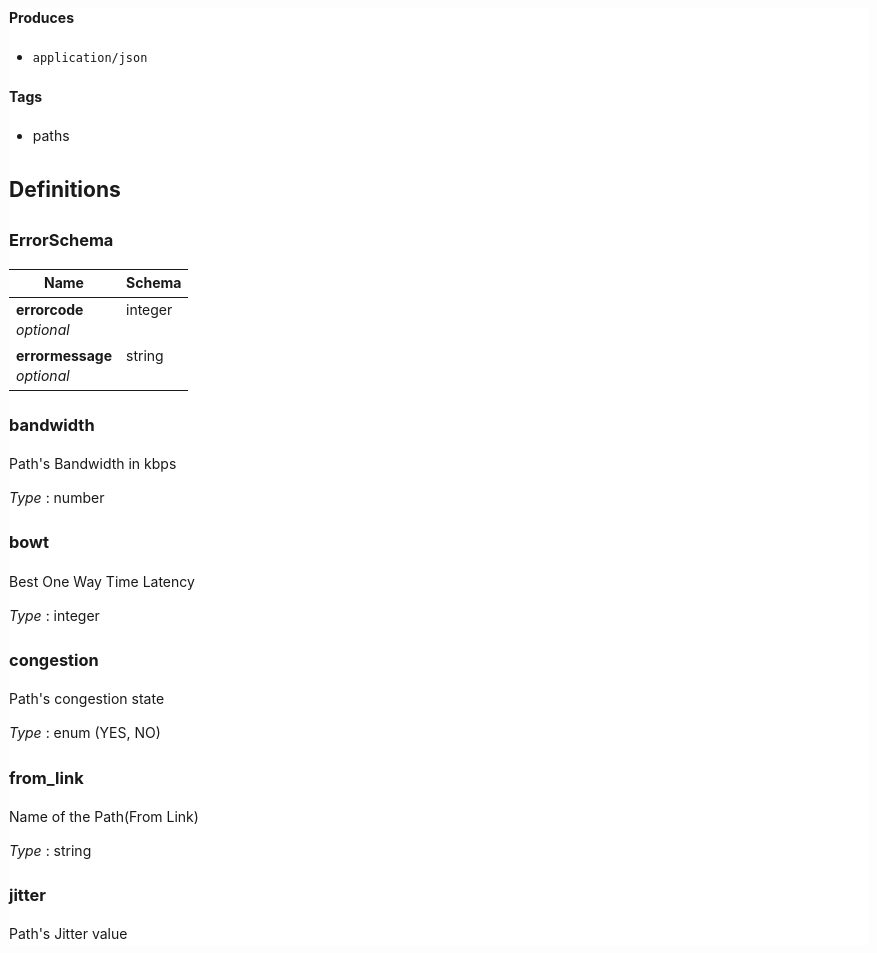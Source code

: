
#### Produces

* `application/json`


#### Tags

* paths




<a name="definitions"></a>
## Definitions

<a name="errorschema"></a>
### ErrorSchema

|Name|Schema|
|---|---|
|**errorcode**  <br>*optional*|integer|
|**errormessage**  <br>*optional*|string|


<a name="bandwidth"></a>
### bandwidth
Path's Bandwidth in kbps

*Type* : number


<a name="bowt"></a>
### bowt
Best One Way Time Latency

*Type* : integer


<a name="congestion"></a>
### congestion
Path's congestion state

*Type* : enum (YES, NO)


<a name="from\_link"></a>
### from\_link
Name of the Path(From Link)

*Type* : string


<a name="jitter"></a>
### jitter
Path's Jitter value
